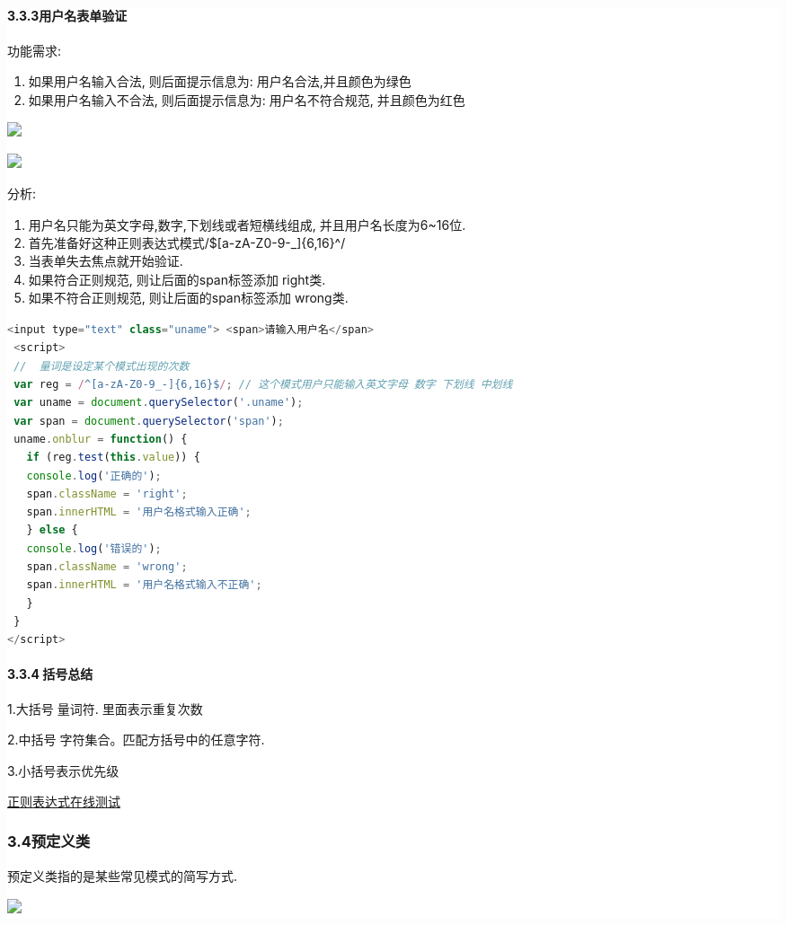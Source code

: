 #### 3.3.3用户名表单验证

功能需求:

1. 如果用户名输入合法, 则后面提示信息为:  用户名合法,并且颜色为绿色
2. 如果用户名输入不合法, 则后面提示信息为:  用户名不符合规范, 并且颜色为红色

![](http://weldon.flywen.top/image/20200810091805.png)

![](http://weldon.flywen.top/image/20200810091806.png)

分析:

1. 用户名只能为英文字母,数字,下划线或者短横线组成, 并且用户名长度为6~16位.
2. 首先准备好这种正则表达式模式/$[a-zA-Z0-9-_]{6,16}^/
3. 当表单失去焦点就开始验证. 
4. 如果符合正则规范, 则让后面的span标签添加 right类.
5. 如果不符合正则规范, 则让后面的span标签添加 wrong类.

```js
<input type="text" class="uname"> <span>请输入用户名</span>
 <script>
 //  量词是设定某个模式出现的次数
 var reg = /^[a-zA-Z0-9_-]{6,16}$/; // 这个模式用户只能输入英文字母 数字 下划线 中划线
 var uname = document.querySelector('.uname');
 var span = document.querySelector('span');
 uname.onblur = function() {
   if (reg.test(this.value)) {
   console.log('正确的');
   span.className = 'right';
   span.innerHTML = '用户名格式输入正确';
   } else {
   console.log('错误的');
   span.className = 'wrong';
   span.innerHTML = '用户名格式输入不正确';
   }
 }
</script>
```

#### 3.3.4 括号总结

1.大括号  量词符.  里面表示重复次数

2.中括号 字符集合。匹配方括号中的任意字符. 

3.小括号表示优先级

[正则表达式在线测试](https://c.runoob.com/)

### 3.4预定义类

预定义类指的是某些常见模式的简写方式.

![](http://weldon.flywen.top/image/20200810091807.png)
